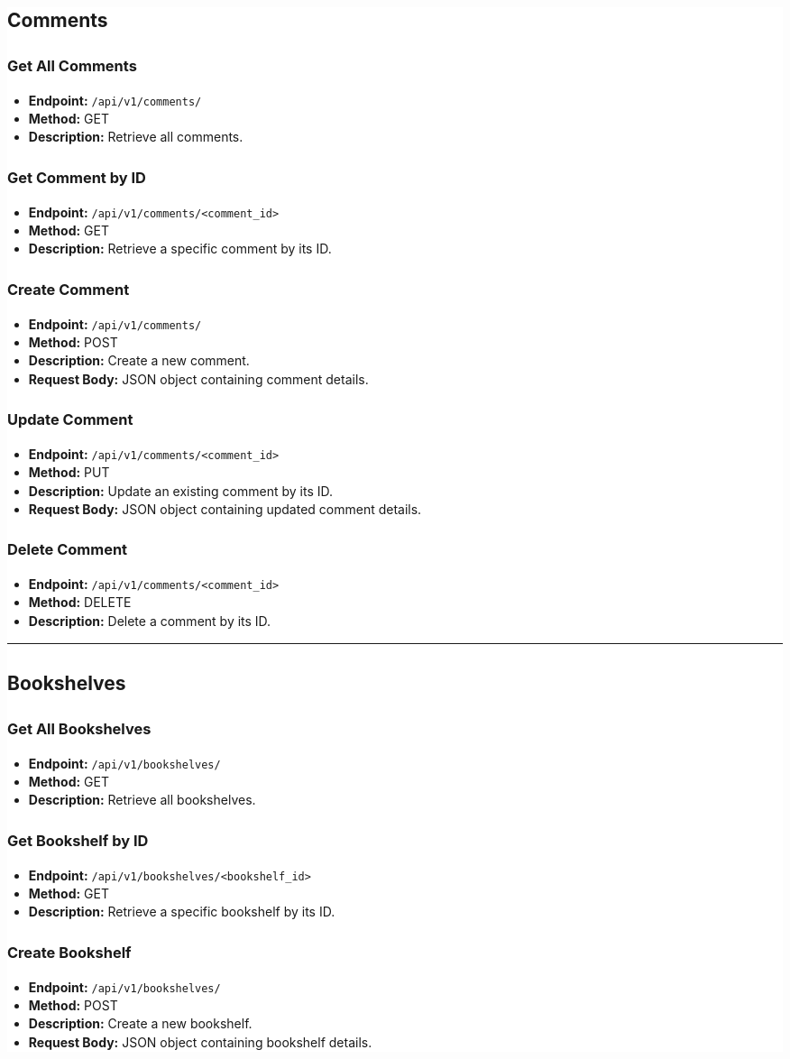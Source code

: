 ## Comments

### Get All Comments
- **Endpoint:** `/api/v1/comments/`
- **Method:** GET
- **Description:** Retrieve all comments.

### Get Comment by ID
- **Endpoint:** `/api/v1/comments/<comment_id>`
- **Method:** GET
- **Description:** Retrieve a specific comment by its ID.

### Create Comment
- **Endpoint:** `/api/v1/comments/`
- **Method:** POST
- **Description:** Create a new comment.
- **Request Body:** JSON object containing comment details.

### Update Comment
- **Endpoint:** `/api/v1/comments/<comment_id>`
- **Method:** PUT
- **Description:** Update an existing comment by its ID.
- **Request Body:** JSON object containing updated comment details.

### Delete Comment
- **Endpoint:** `/api/v1/comments/<comment_id>`
- **Method:** DELETE
- **Description:** Delete a comment by its ID.

---

## Bookshelves

### Get All Bookshelves
- **Endpoint:** `/api/v1/bookshelves/`
- **Method:** GET
- **Description:** Retrieve all bookshelves.

### Get Bookshelf by ID
- **Endpoint:** `/api/v1/bookshelves/<bookshelf_id>`
- **Method:** GET
- **Description:** Retrieve a specific bookshelf by its ID.

### Create Bookshelf
- **Endpoint:** `/api/v1/bookshelves/`
- **Method:** POST
- **Description:** Create a new bookshelf.
- **Request Body:** JSON object containing bookshelf details.
